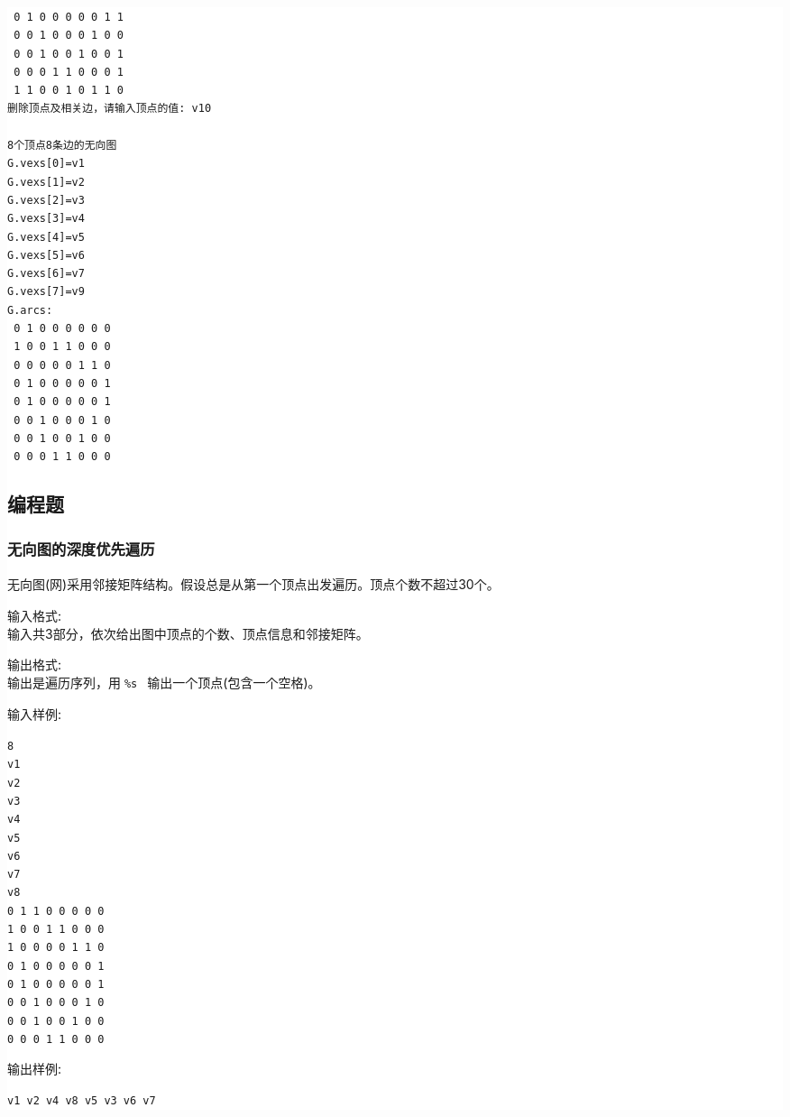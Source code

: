 ```
 0 1 0 0 0 0 0 1 1
 0 0 1 0 0 0 1 0 0
 0 0 1 0 0 1 0 0 1
 0 0 0 1 1 0 0 0 1
 1 1 0 0 1 0 1 1 0
删除顶点及相关边，请输入顶点的值: v10

8个顶点8条边的无向图
G.vexs[0]=v1
G.vexs[1]=v2
G.vexs[2]=v3
G.vexs[3]=v4
G.vexs[4]=v5
G.vexs[5]=v6
G.vexs[6]=v7
G.vexs[7]=v9
G.arcs:
 0 1 0 0 0 0 0 0
 1 0 0 1 1 0 0 0
 0 0 0 0 0 1 1 0
 0 1 0 0 0 0 0 1
 0 1 0 0 0 0 0 1
 0 0 1 0 0 0 1 0
 0 0 1 0 0 1 0 0
 0 0 0 1 1 0 0 0
```

## 编程题

### 无向图的深度优先遍历
无向图(网)采用邻接矩阵结构。假设总是从第一个顶点出发遍历。顶点个数不超过30个。

输入格式:  
输入共3部分，依次给出图中顶点的个数、顶点信息和邻接矩阵。

输出格式:  
输出是遍历序列，用 `%s ` 输出一个顶点(包含一个空格)。

输入样例:
```
8
v1
v2
v3
v4
v5
v6
v7
v8
0 1 1 0 0 0 0 0
1 0 0 1 1 0 0 0
1 0 0 0 0 1 1 0
0 1 0 0 0 0 0 1
0 1 0 0 0 0 0 1
0 0 1 0 0 0 1 0
0 0 1 0 0 1 0 0
0 0 0 1 1 0 0 0
```
输出样例:
```
v1 v2 v4 v8 v5 v3 v6 v7 
```
